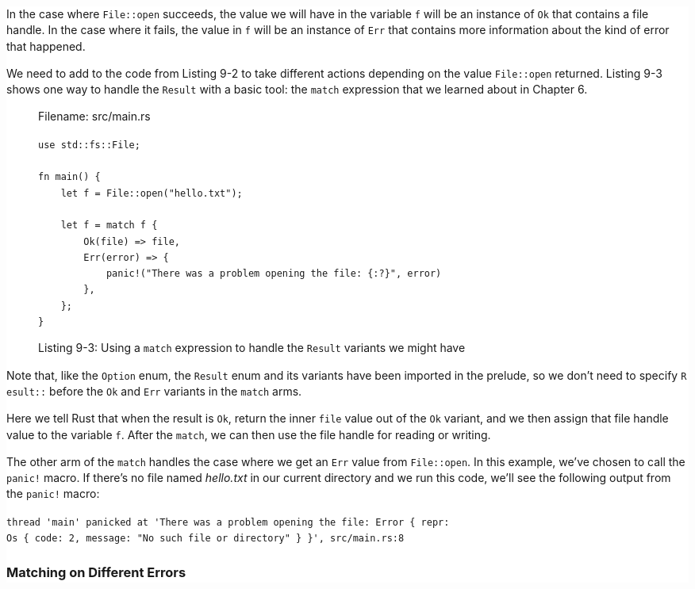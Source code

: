 In the case where `File::open` succeeds, the value we will have in the variable
`f` will be an instance of `Ok` that contains a file handle. In the case where
it fails, the value in `f` will be an instance of `Err` that contains more
information about the kind of error that happened.

We need to add to the code from Listing 9-2 to take different actions depending
on the value `File::open` returned. Listing 9-3 shows one way to handle the
`Result` with a basic tool: the `match` expression that we learned about in
Chapter 6.

<figure>
<span class="filename">Filename: src/main.rs</span>

```rust,should_panic
use std::fs::File;

fn main() {
    let f = File::open("hello.txt");

    let f = match f {
        Ok(file) => file,
        Err(error) => {
            panic!("There was a problem opening the file: {:?}", error)
        },
    };
}
```

<figcaption>

Listing 9-3: Using a `match` expression to handle the `Result` variants we
might have

</figcaption>
</figure>

Note that, like the `Option` enum, the `Result` enum and its variants have been
imported in the prelude, so we don’t need to specify `Result::` before the `Ok`
and `Err` variants in the `match` arms.

Here we tell Rust that when the result is `Ok`, return the inner `file` value
out of the `Ok` variant, and we then assign that file handle value to the
variable `f`. After the `match`, we can then use the file handle for reading or
writing.

The other arm of the `match` handles the case where we get an `Err` value from
`File::open`. In this example, we’ve chosen to call the `panic!` macro. If
there’s no file named *hello.txt* in our current directory and we run this
code, we’ll see the following output from the `panic!` macro:

```text
thread 'main' panicked at 'There was a problem opening the file: Error { repr:
Os { code: 2, message: "No such file or directory" } }', src/main.rs:8
```

### Matching on Different Errors
